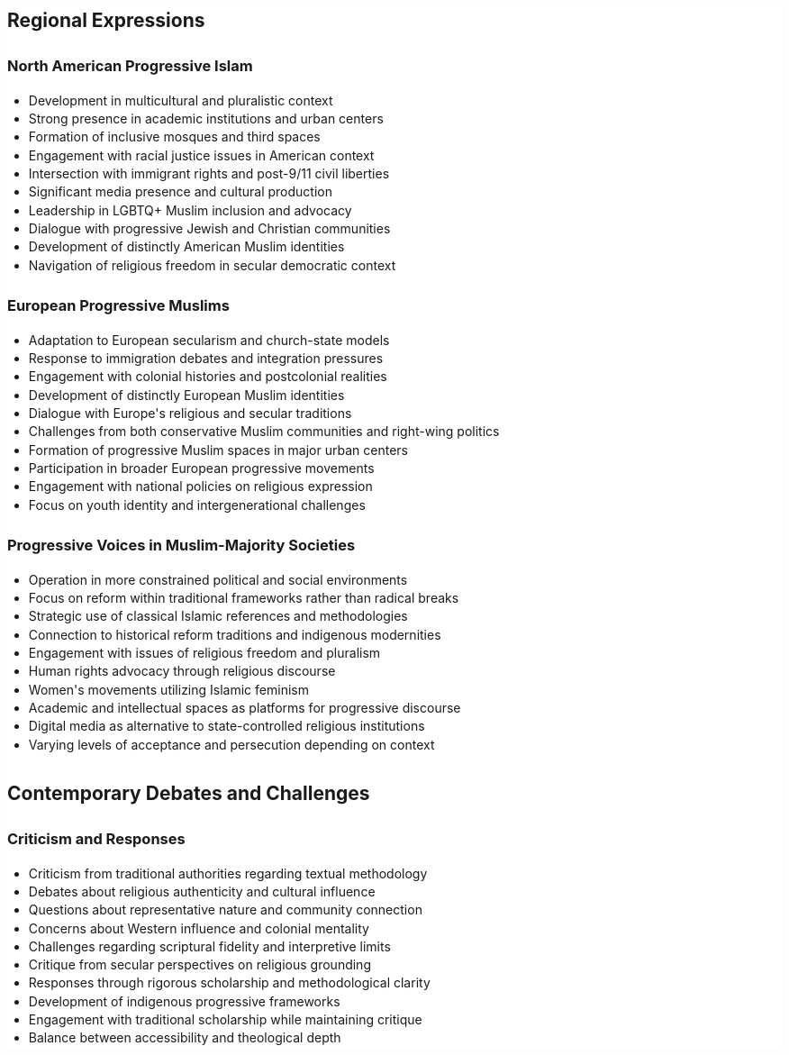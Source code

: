 ## Regional Expressions

### North American Progressive Islam

- Development in multicultural and pluralistic context
- Strong presence in academic institutions and urban centers
- Formation of inclusive mosques and third spaces
- Engagement with racial justice issues in American context
- Intersection with immigrant rights and post-9/11 civil liberties
- Significant media presence and cultural production
- Leadership in LGBTQ+ Muslim inclusion and advocacy
- Dialogue with progressive Jewish and Christian communities
- Development of distinctly American Muslim identities
- Navigation of religious freedom in secular democratic context

### European Progressive Muslims

- Adaptation to European secularism and church-state models
- Response to immigration debates and integration pressures
- Engagement with colonial histories and postcolonial realities
- Development of distinctly European Muslim identities
- Dialogue with Europe's religious and secular traditions
- Challenges from both conservative Muslim communities and right-wing politics
- Formation of progressive Muslim spaces in major urban centers
- Participation in broader European progressive movements
- Engagement with national policies on religious expression
- Focus on youth identity and intergenerational challenges

### Progressive Voices in Muslim-Majority Societies

- Operation in more constrained political and social environments
- Focus on reform within traditional frameworks rather than radical breaks
- Strategic use of classical Islamic references and methodologies
- Connection to historical reform traditions and indigenous modernities
- Engagement with issues of religious freedom and pluralism
- Human rights advocacy through religious discourse
- Women's movements utilizing Islamic feminism
- Academic and intellectual spaces as platforms for progressive discourse
- Digital media as alternative to state-controlled religious institutions
- Varying levels of acceptance and persecution depending on context

## Contemporary Debates and Challenges

### Criticism and Responses

- Criticism from traditional authorities regarding textual methodology
- Debates about religious authenticity and cultural influence
- Questions about representative nature and community connection
- Concerns about Western influence and colonial mentality
- Challenges regarding scriptural fidelity and interpretive limits
- Critique from secular perspectives on religious grounding
- Responses through rigorous scholarship and methodological clarity
- Development of indigenous progressive frameworks
- Engagement with traditional scholarship while maintaining critique
- Balance between accessibility and theological depth
